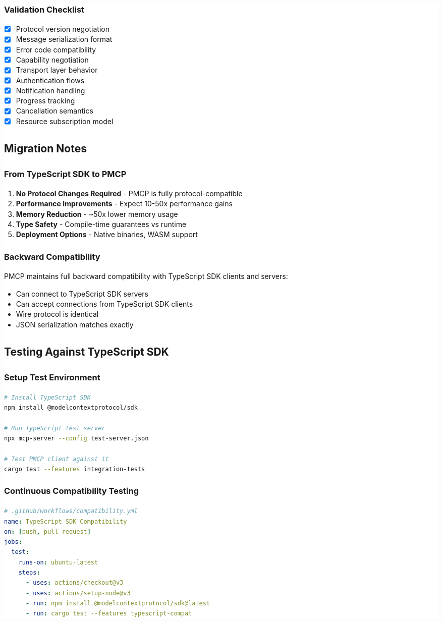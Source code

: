 ### Validation Checklist
- [x] Protocol version negotiation
- [x] Message serialization format
- [x] Error code compatibility
- [x] Capability negotiation
- [x] Transport layer behavior
- [x] Authentication flows
- [x] Notification handling
- [x] Progress tracking
- [x] Cancellation semantics
- [x] Resource subscription model

## Migration Notes

### From TypeScript SDK to PMCP

1. **No Protocol Changes Required** - PMCP is fully protocol-compatible
2. **Performance Improvements** - Expect 10-50x performance gains
3. **Memory Reduction** - ~50x lower memory usage
4. **Type Safety** - Compile-time guarantees vs runtime
5. **Deployment Options** - Native binaries, WASM support

### Backward Compatibility

PMCP maintains full backward compatibility with TypeScript SDK clients and servers:
- Can connect to TypeScript SDK servers
- Can accept connections from TypeScript SDK clients
- Wire protocol is identical
- JSON serialization matches exactly

## Testing Against TypeScript SDK

### Setup Test Environment
```bash
# Install TypeScript SDK
npm install @modelcontextprotocol/sdk

# Run TypeScript test server
npx mcp-server --config test-server.json

# Test PMCP client against it
cargo test --features integration-tests
```

### Continuous Compatibility Testing
```yaml
# .github/workflows/compatibility.yml
name: TypeScript SDK Compatibility
on: [push, pull_request]
jobs:
  test:
    runs-on: ubuntu-latest
    steps:
      - uses: actions/checkout@v3
      - uses: actions/setup-node@v3
      - run: npm install @modelcontextprotocol/sdk@latest
      - run: cargo test --features typescript-compat
```
